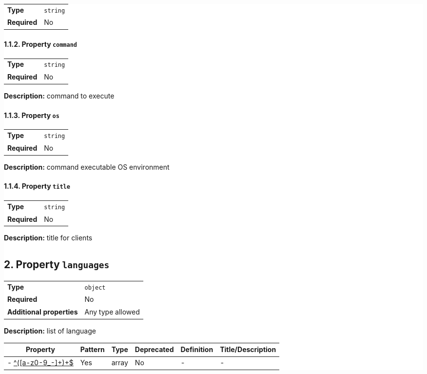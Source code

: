 |              |          |
| ------------ | -------- |
| **Type**     | `string` |
| **Required** | No       |

#### <a name="commands_items_command"></a>1.1.2. Property `command`

|              |          |
| ------------ | -------- |
| **Type**     | `string` |
| **Required** | No       |

**Description:** command to execute

#### <a name="commands_items_os"></a>1.1.3. Property `os`

|              |          |
| ------------ | -------- |
| **Type**     | `string` |
| **Required** | No       |

**Description:** command executable OS environment

#### <a name="commands_items_title"></a>1.1.4. Property `title`

|              |          |
| ------------ | -------- |
| **Type**     | `string` |
| **Required** | No       |

**Description:** title for clients

## <a name="languages"></a>2. Property `languages`

|                           |                  |
| ------------------------- | ---------------- |
| **Type**                  | `object`         |
| **Required**              | No               |
| **Additional properties** | Any type allowed |

**Description:** list of language

| Property                                   | Pattern | Type  | Deprecated | Definition | Title/Description |
| ------------------------------------------ | ------- | ----- | ---------- | ---------- | ----------------- |
| - [^([a-z0-9_-]+)+$](#languages_pattern1 ) | Yes     | array | No         | -          | -                 |
